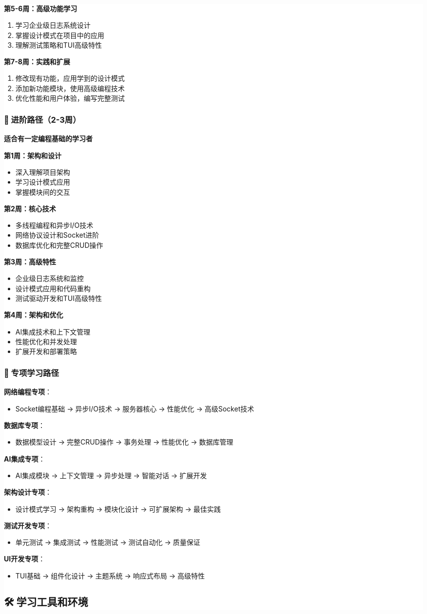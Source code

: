 **第5-6周：高级功能学习**
1. 学习企业级日志系统设计
2. 掌握设计模式在项目中的应用
3. 理解测试策略和TUI高级特性

**第7-8周：实践和扩展**
1. 修改现有功能，应用学到的设计模式
2. 添加新功能模块，使用高级编程技术
3. 优化性能和用户体验，编写完整测试

### 🥈 进阶路径（2-3周）

**适合有一定编程基础的学习者**

**第1周：架构和设计**
- 深入理解项目架构
- 学习设计模式应用
- 掌握模块间的交互

**第2周：核心技术**
- 多线程编程和异步I/O技术
- 网络协议设计和Socket进阶
- 数据库优化和完整CRUD操作

**第3周：高级特性**
- 企业级日志系统和监控
- 设计模式应用和代码重构
- 测试驱动开发和TUI高级特性

**第4周：架构和优化**
- AI集成技术和上下文管理
- 性能优化和并发处理
- 扩展开发和部署策略

### 🥉 专项学习路径

**网络编程专项**：
- Socket编程基础 → 异步I/O技术 → 服务器核心 → 性能优化 → 高级Socket技术

**数据库专项**：
- 数据模型设计 → 完整CRUD操作 → 事务处理 → 性能优化 → 数据库管理

**AI集成专项**：
- AI集成模块 → 上下文管理 → 异步处理 → 智能对话 → 扩展开发

**架构设计专项**：
- 设计模式学习 → 架构重构 → 模块化设计 → 可扩展架构 → 最佳实践

**测试开发专项**：
- 单元测试 → 集成测试 → 性能测试 → 测试自动化 → 质量保证

**UI开发专项**：
- TUI基础 → 组件化设计 → 主题系统 → 响应式布局 → 高级特性

## 🛠️ 学习工具和环境
